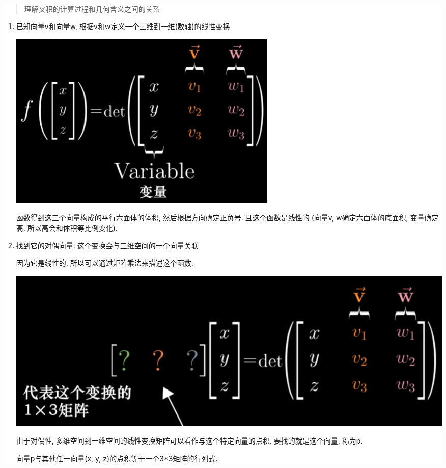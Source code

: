 > 理解叉积的计算过程和几何含义之间的关系

1. 已知向量v和向量w, 根据v和w定义一个三维到一维(数轴)的线性变换

   <img src="LA.assets/image-20210617195902390.png" alt="image-20210617195902390" style="zoom:80%;" />

   函数得到这三个向量构成的平行六面体的体积, 然后根据方向确定正负号. 且这个函数是线性的 (向量v, w确定六面体的底面积, 变量确定高, 所以高会和体积等比例变化). 

2. 找到它的对偶向量: 这个变换会与三维空间的一个向量关联

   因为它是线性的, 所以可以通过矩阵乘法来描述这个函数. 

   ![image-20210617200736997](LA.assets/image-20210617200736997.png)

   由于对偶性, 多维空间到一维空间的线性变换矩阵可以看作与这个特定向量的点积. 要找的就是这个向量, 称为p. 

   向量p与其他任一向量(x, y, z)的点积等于一个3*3矩阵的行列式. 
